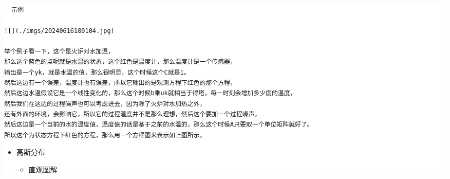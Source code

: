     - 示例
    
    ![](./imgs/20240616180104.jpg)
    
    举个例子看一下，这个是火炉对水加温，
    那么这个蓝色的点呢就是水温的状态，这个红色是温度计，那么温度计是一个传感器，
    输出是一个yk，就是水温的值，那么很明显，这个时候这个C就是1。
    然后这边有一个误差，温度计也有误差，所以它输出的是观测方程下红色的那个方程，
    然后这边水温假设它是一个线性变化的，那么这个时候b乘uk就相当于得塔，每一时刻会增加多少度的温度，
    然后我们在这边的过程噪声也可以考虑进去，因为除了火炉对水加热之外，
    还有外面的环境，会影响它，所以它的过程温度并不是那么理想，然后这个要加一个过程噪声，
    然后这边是一个当前的水的温度值，温度值的话是基于之前的水温的，那么这个时候A只要取一个单位矩阵就好了。
    所以这个为状态方程下红色的方程，那么用一个方框图来表示如上图所示。

    
- 高斯分布

    - 直观图解
    
